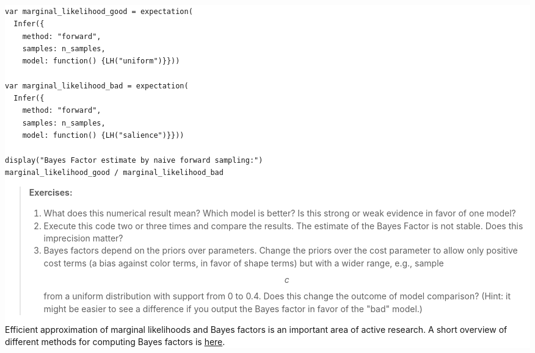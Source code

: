 ~~~~
var marginal_likelihood_good = expectation(
  Infer({
    method: "forward",
    samples: n_samples,
    model: function() {LH("uniform")}}))

var marginal_likelihood_bad = expectation(
  Infer({
    method: "forward",
    samples: n_samples,
    model: function() {LH("salience")}}))

display("Bayes Factor estimate by naive forward sampling:")
marginal_likelihood_good / marginal_likelihood_bad

~~~~

> **Exercises:**
> 1. What does this numerical result mean? Which model is better? Is this strong or weak evidence in favor of one model?
> 2. Execute this code two or three times and compare the results. The estimate of the Bayes Factor is not stable. Does this imprecision matter?
> 3. Bayes factors depend on the priors over parameters. Change the priors over the cost parameter to allow only positive cost terms (a bias against color terms, in favor of shape terms) but with a wider range, e.g., sample $$c$$ from a uniform distribution with support from 0 to 0.4. Does this change the outcome of model comparison? (Hint: it might be easier to see a difference if you output the Bayes factor in favor of the "bad" model.)

Efficient approximation of marginal likelihoods and Bayes factors is an important area of active research. A short overview of different methods for computing Bayes factors is [here](http://michael-franke.github.io/statistics,/modeling/2017/07/07/BF_computation.html).

